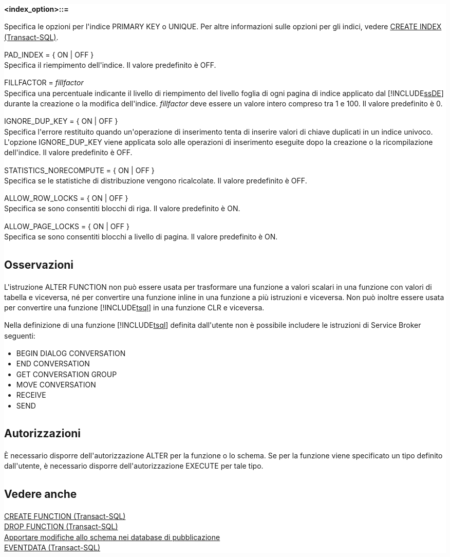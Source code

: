  **\<index_option>::=**  
  
 Specifica le opzioni per l'indice PRIMARY KEY o UNIQUE. Per altre informazioni sulle opzioni per gli indici, vedere [CREATE INDEX &#40;Transact-SQL&#41;](../../t-sql/statements/create-index-transact-sql.md).  
  
 PAD_INDEX = { ON | OFF }  
 Specifica il riempimento dell'indice. Il valore predefinito è OFF.  
  
 FILLFACTOR = *fillfactor*  
 Specifica una percentuale indicante il livello di riempimento del livello foglia di ogni pagina di indice applicato dal [!INCLUDE[ssDE](../../includes/ssde-md.md)] durante la creazione o la modifica dell'indice. *fillfactor* deve essere un valore intero compreso tra 1 e 100. Il valore predefinito è 0.  
  
 IGNORE_DUP_KEY = { ON | OFF }  
 Specifica l'errore restituito quando un'operazione di inserimento tenta di inserire valori di chiave duplicati in un indice univoco. L'opzione IGNORE_DUP_KEY viene applicata solo alle operazioni di inserimento eseguite dopo la creazione o la ricompilazione dell'indice. Il valore predefinito è OFF.  
  
 STATISTICS_NORECOMPUTE = { ON | OFF }  
 Specifica se le statistiche di distribuzione vengono ricalcolate. Il valore predefinito è OFF.  
  
 ALLOW_ROW_LOCKS = { ON | OFF }  
 Specifica se sono consentiti blocchi di riga. Il valore predefinito è ON.  
  
 ALLOW_PAGE_LOCKS = { ON | OFF }  
 Specifica se sono consentiti blocchi a livello di pagina. Il valore predefinito è ON.  
  
## <a name="remarks"></a>Osservazioni  
 L'istruzione ALTER FUNCTION non può essere usata per trasformare una funzione a valori scalari in una funzione con valori di tabella e viceversa, né per convertire una funzione inline in una funzione a più istruzioni e viceversa. Non può inoltre essere usata per convertire una funzione [!INCLUDE[tsql](../../includes/tsql-md.md)] in una funzione CLR e viceversa.  
  
 Nella definizione di una funzione [!INCLUDE[tsql](../../includes/tsql-md.md)] definita dall'utente non è possibile includere le istruzioni di Service Broker seguenti:  
  
-   BEGIN DIALOG CONVERSATION  
-   END CONVERSATION  
-   GET CONVERSATION GROUP  
-   MOVE CONVERSATION  
-   RECEIVE  
-   SEND  
  
## <a name="permissions"></a>Autorizzazioni  
 È necessario disporre dell'autorizzazione ALTER per la funzione o lo schema. Se per la funzione viene specificato un tipo definito dall'utente, è necessario disporre dell'autorizzazione EXECUTE per tale tipo.  
  
## <a name="see-also"></a>Vedere anche  
 [CREATE FUNCTION &#40;Transact-SQL&#41;](../../t-sql/statements/create-function-transact-sql.md)   
 [DROP FUNCTION &#40;Transact-SQL&#41;](../../t-sql/statements/drop-function-transact-sql.md)   
 [Apportare modifiche allo schema nei database di pubblicazione](../../relational-databases/replication/publish/make-schema-changes-on-publication-databases.md)   
 [EVENTDATA &#40;Transact-SQL&#41;](../../t-sql/functions/eventdata-transact-sql.md)  
  
